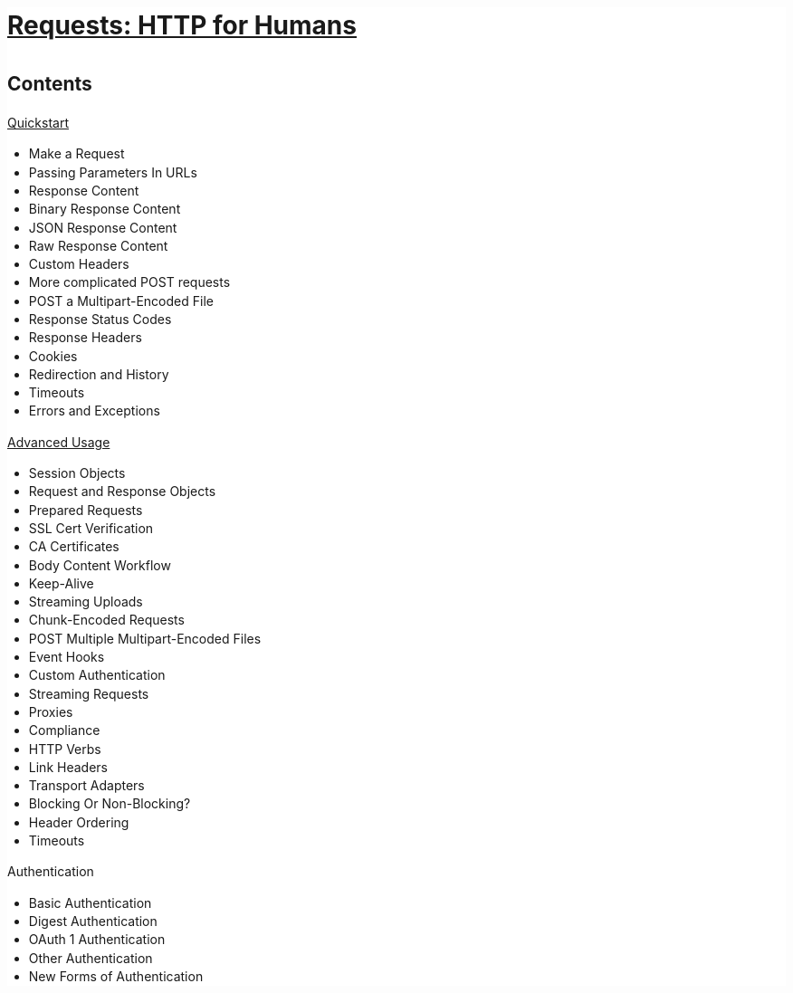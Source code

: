 [Requests: HTTP for Humans](http://docs.python-requests.org)
============================================================

Contents
--------

[Quickstart](http://docs.python-requests.org/en/master/user/quickstart)

-	Make a Request
-	Passing Parameters In URLs
-	Response Content
-	Binary Response Content
-	JSON Response Content
-	Raw Response Content
-	Custom Headers
-	More complicated POST requests
-	POST a Multipart-Encoded File
-	Response Status Codes
-	Response Headers
-	Cookies
-	Redirection and History
-	Timeouts
-	Errors and Exceptions

[Advanced Usage](http://docs.python-requests.org/en/master/user/advanced/)

-	Session Objects
-	Request and Response Objects
-	Prepared Requests
-	SSL Cert Verification
-	CA Certificates
-	Body Content Workflow
-	Keep-Alive
-	Streaming Uploads
-	Chunk-Encoded Requests
-	POST Multiple Multipart-Encoded Files
-	Event Hooks
-	Custom Authentication
-	Streaming Requests
-	Proxies
-	Compliance
-	HTTP Verbs
-	Link Headers
-	Transport Adapters
-	Blocking Or Non-Blocking?
-	Header Ordering
-	Timeouts

Authentication

-	Basic Authentication
-	Digest Authentication
-	OAuth 1 Authentication
-	Other Authentication
-	New Forms of Authentication
